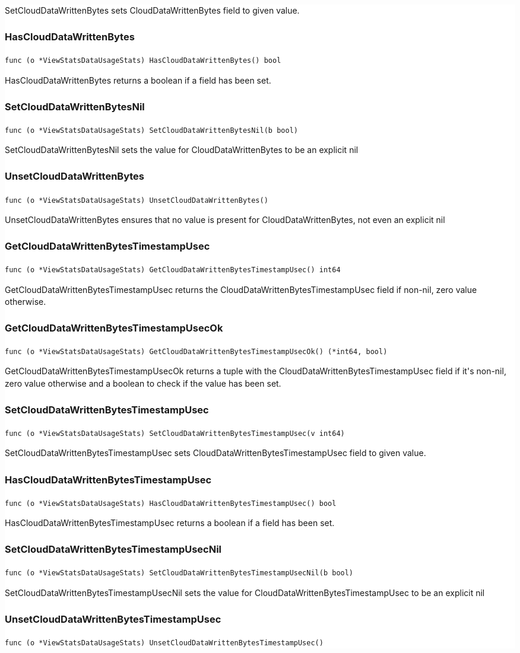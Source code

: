 SetCloudDataWrittenBytes sets CloudDataWrittenBytes field to given value.

### HasCloudDataWrittenBytes

`func (o *ViewStatsDataUsageStats) HasCloudDataWrittenBytes() bool`

HasCloudDataWrittenBytes returns a boolean if a field has been set.

### SetCloudDataWrittenBytesNil

`func (o *ViewStatsDataUsageStats) SetCloudDataWrittenBytesNil(b bool)`

 SetCloudDataWrittenBytesNil sets the value for CloudDataWrittenBytes to be an explicit nil

### UnsetCloudDataWrittenBytes
`func (o *ViewStatsDataUsageStats) UnsetCloudDataWrittenBytes()`

UnsetCloudDataWrittenBytes ensures that no value is present for CloudDataWrittenBytes, not even an explicit nil
### GetCloudDataWrittenBytesTimestampUsec

`func (o *ViewStatsDataUsageStats) GetCloudDataWrittenBytesTimestampUsec() int64`

GetCloudDataWrittenBytesTimestampUsec returns the CloudDataWrittenBytesTimestampUsec field if non-nil, zero value otherwise.

### GetCloudDataWrittenBytesTimestampUsecOk

`func (o *ViewStatsDataUsageStats) GetCloudDataWrittenBytesTimestampUsecOk() (*int64, bool)`

GetCloudDataWrittenBytesTimestampUsecOk returns a tuple with the CloudDataWrittenBytesTimestampUsec field if it's non-nil, zero value otherwise
and a boolean to check if the value has been set.

### SetCloudDataWrittenBytesTimestampUsec

`func (o *ViewStatsDataUsageStats) SetCloudDataWrittenBytesTimestampUsec(v int64)`

SetCloudDataWrittenBytesTimestampUsec sets CloudDataWrittenBytesTimestampUsec field to given value.

### HasCloudDataWrittenBytesTimestampUsec

`func (o *ViewStatsDataUsageStats) HasCloudDataWrittenBytesTimestampUsec() bool`

HasCloudDataWrittenBytesTimestampUsec returns a boolean if a field has been set.

### SetCloudDataWrittenBytesTimestampUsecNil

`func (o *ViewStatsDataUsageStats) SetCloudDataWrittenBytesTimestampUsecNil(b bool)`

 SetCloudDataWrittenBytesTimestampUsecNil sets the value for CloudDataWrittenBytesTimestampUsec to be an explicit nil

### UnsetCloudDataWrittenBytesTimestampUsec
`func (o *ViewStatsDataUsageStats) UnsetCloudDataWrittenBytesTimestampUsec()`

